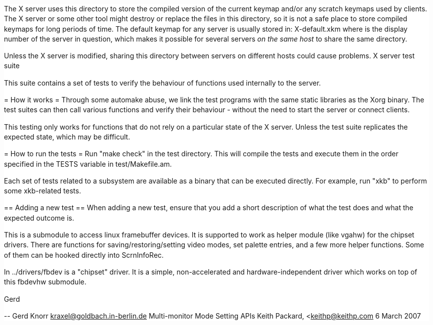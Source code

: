 
The X server uses this directory to store the compiled version of the
current keymap and/or any scratch keymaps used by clients.  The X server
or some other tool might destroy or replace the files in this directory,
so it is not a safe place to store compiled keymaps for long periods of
time.  The default keymap for any server is usually stored in:
     X<num>-default.xkm
where <num> is the display number of the server in question, which makes
it possible for several servers *on the same host* to share the same 
directory.

Unless the X server is modified, sharing this directory between servers on
different hosts could cause problems.
                        X server test suite

This suite contains a set of tests to verify the behaviour of functions used
internally to the server.

= How it works =
Through some automake abuse, we link the test programs with the same static
libraries as the Xorg binary. The test suites can then call various functions
and verify their behaviour - without the need to start the server or connect
clients.

This testing only works for functions that do not rely on a particular state
of the X server. Unless the test suite replicates the expected state, which
may be difficult.

= How to run the tests =
Run "make check" in the test directory. This will compile the tests and execute
them in the order specified in the TESTS variable in test/Makefile.am.

Each set of tests related to a subsystem are available as a binary that can be
executed directly. For example, run "xkb" to perform some xkb-related tests.

== Adding a new test ==
When adding a new test, ensure that you add a short description of what the
test does and what the expected outcome is.

This is a submodule to access linux framebuffer devices.
It is supported to work as helper module (like vgahw)
for the chipset drivers.  There are functions for
saving/restoring/setting video modes, set palette entries,
and a few more helper functions.  Some of them can be
hooked directly into ScrnInfoRec.

In ../drivers/fbdev is a "chipset" driver.  It is a simple,
non-accelerated and hardware-independent driver which works
on top of this fbdevhw submodule.

  Gerd

--
Gerd Knorr <kraxel@goldbach.in-berlin.de>
		    Multi-monitor Mode Setting APIs
	           Keith Packard, <keithp@keithp.com
		   	   6 March 2007
